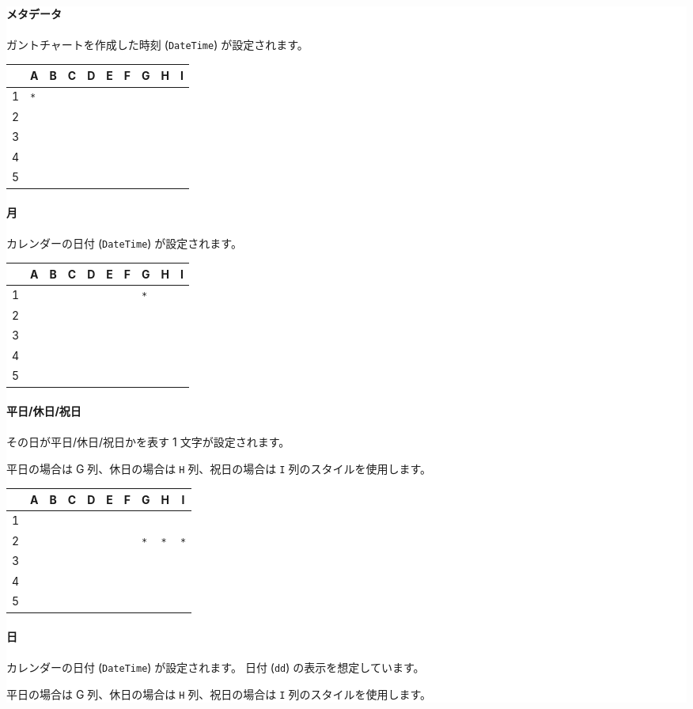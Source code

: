 #### メタデータ

ガントチャートを作成した時刻 (`DateTime`) が設定されます。

|   | A   | B | C | D | E | F | G | H | I |
|---|-----|---|---|---|---|---|---|---|---|
| 1 | `*` |   |   |   |   |   |   |   |   |
| 2 |     |   |   |   |   |   |   |   |   |
| 3 |     |   |   |   |   |   |   |   |   |
| 4 |     |   |   |   |   |   |   |   |   |
| 5 |     |   |   |   |   |   |   |   |   |

#### 月

カレンダーの日付 (`DateTime`) が設定されます。

|   | A | B | C | D | E | F | G   | H | I |
|---|---|---|---|---|---|---|-----|---|---|
| 1 |   |   |   |   |   |   | `*` |   |   |
| 2 |   |   |   |   |   |   |     |   |   |
| 3 |   |   |   |   |   |   |     |   |   |
| 4 |   |   |   |   |   |   |     |   |   |
| 5 |   |   |   |   |   |   |     |   |   |

#### 平日/休日/祝日

その日が平日/休日/祝日かを表す 1 文字が設定されます。

平日の場合は G 列、休日の場合は `H` 列、祝日の場合は `I` 列のスタイルを使用します。

|   | A | B | C | D | E | F | G   | H   | I   |
|---|---|---|---|---|---|---|-----|-----|-----|
| 1 |   |   |   |   |   |   |     |     |     |
| 2 |   |   |   |   |   |   | `*` | `*` | `*` |
| 3 |   |   |   |   |   |   |     |     |     |
| 4 |   |   |   |   |   |   |     |     |     |
| 5 |   |   |   |   |   |   |     |     |     |

#### 日

カレンダーの日付 (`DateTime`) が設定されます。
日付 (`dd`) の表示を想定しています。

平日の場合は G 列、休日の場合は `H` 列、祝日の場合は `I` 列のスタイルを使用します。
